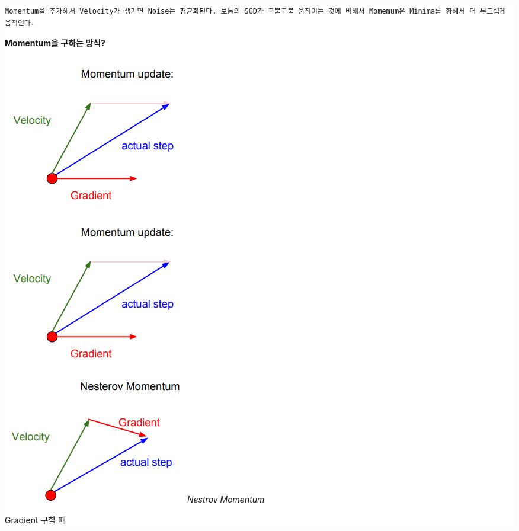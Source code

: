 	Momentum을 추가해서 Velocity가 생기면 Noise는 평균화된다. 보통의 SGD가 구불구불 움직이는 것에 비해서 Momemum은 Minima를 향해서 더 부드럽게 움직인다.


**Momentum을 구하는 방식?**


![18](/assets/img/2023-04-29-CS231n---Lecture-7.md/18.png)


![19](/assets/img/2023-04-29-CS231n---Lecture-7.md/19.png)


![20](/assets/img/2023-04-29-CS231n---Lecture-7.md/20.png)_Nestrov Momentum_


Gradient 구할 때
